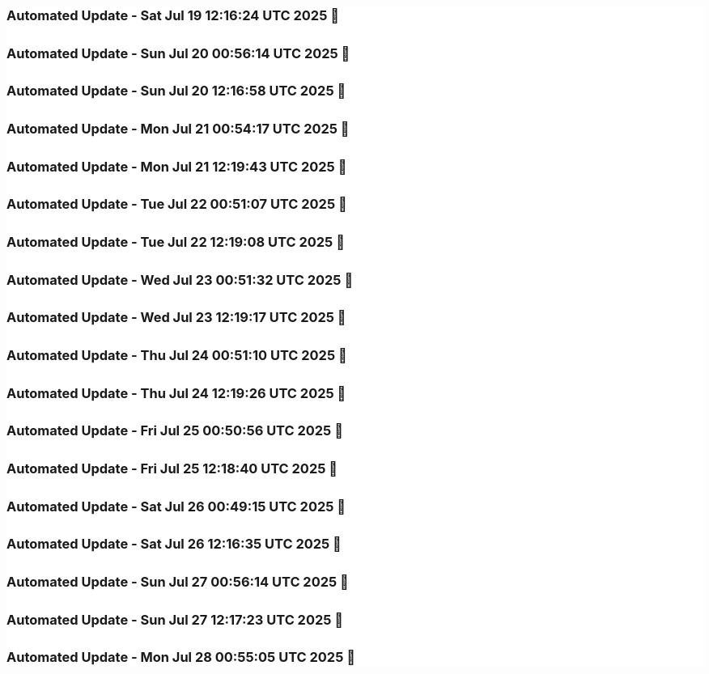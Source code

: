 
### Automated Update - Sat Jul 19 12:16:24 UTC 2025 🚀


### Automated Update - Sun Jul 20 00:56:14 UTC 2025 🚀


### Automated Update - Sun Jul 20 12:16:58 UTC 2025 🚀


### Automated Update - Mon Jul 21 00:54:17 UTC 2025 🚀


### Automated Update - Mon Jul 21 12:19:43 UTC 2025 🚀


### Automated Update - Tue Jul 22 00:51:07 UTC 2025 🚀


### Automated Update - Tue Jul 22 12:19:08 UTC 2025 🚀


### Automated Update - Wed Jul 23 00:51:32 UTC 2025 🚀


### Automated Update - Wed Jul 23 12:19:17 UTC 2025 🚀


### Automated Update - Thu Jul 24 00:51:10 UTC 2025 🚀


### Automated Update - Thu Jul 24 12:19:26 UTC 2025 🚀


### Automated Update - Fri Jul 25 00:50:56 UTC 2025 🚀


### Automated Update - Fri Jul 25 12:18:40 UTC 2025 🚀


### Automated Update - Sat Jul 26 00:49:15 UTC 2025 🚀


### Automated Update - Sat Jul 26 12:16:35 UTC 2025 🚀


### Automated Update - Sun Jul 27 00:56:14 UTC 2025 🚀


### Automated Update - Sun Jul 27 12:17:23 UTC 2025 🚀


### Automated Update - Mon Jul 28 00:55:05 UTC 2025 🚀

